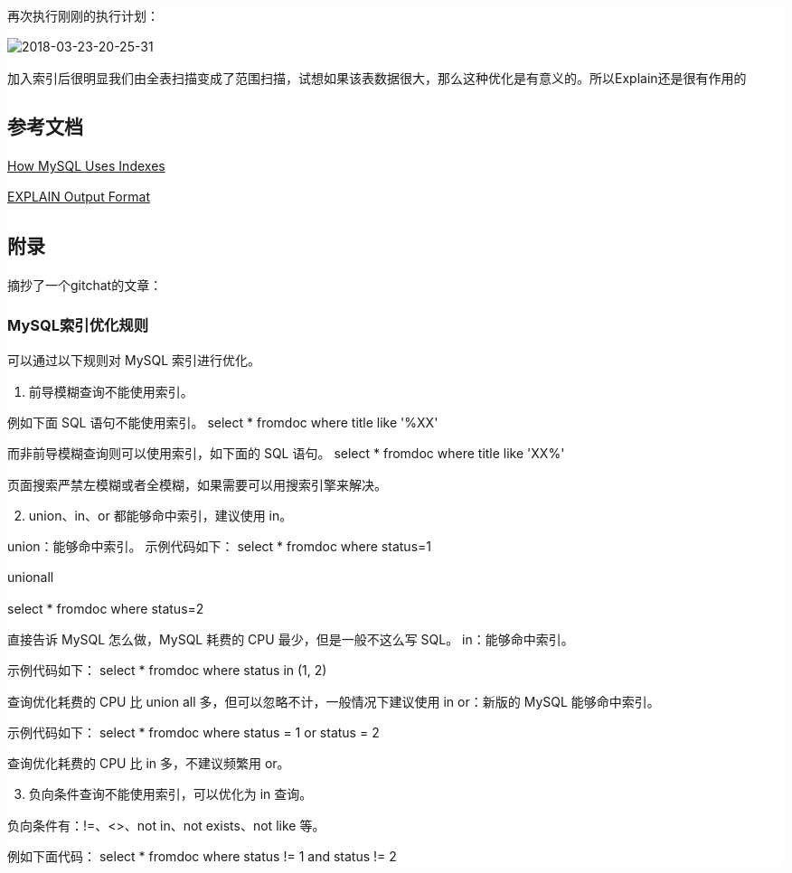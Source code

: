 再次执行刚刚的执行计划：

![2018-03-23-20-25-31](/images/qiniu/2018-03-23-20-25-31.png)

加入索引后很明显我们由全表扫描变成了范围扫描，试想如果该表数据很大，那么这种优化是有意义的。所以Explain还是很有作用的

## 参考文档

[How MySQL Uses Indexes](https://dev.mysql.com/doc/refman/5.7/en/mysql-indexes.html)

[EXPLAIN Output Format](https://dev.mysql.com/doc/refman/5.7/en/explain-output.html)

## 附录

摘抄了一个gitchat的文章：

### MySQL索引优化规则

可以通过以下规则对 MySQL 索引进行优化。

1. 前导模糊查询不能使用索引。

例如下面 SQL 语句不能使用索引。
select * fromdoc where title like '%XX'

而非前导模糊查询则可以使用索引，如下面的 SQL 语句。
select * fromdoc where title like 'XX%'

页面搜索严禁左模糊或者全模糊，如果需要可以用搜索引擎来解决。

2. union、in、or 都能够命中索引，建议使用 in。

union：能够命中索引。
示例代码如下：
select * fromdoc where status=1

unionall

select * fromdoc where status=2

直接告诉 MySQL 怎么做，MySQL 耗费的 CPU 最少，但是一般不这么写 SQL。
in：能够命中索引。

示例代码如下：
select * fromdoc where status in (1, 2)

查询优化耗费的 CPU 比 union all 多，但可以忽略不计，一般情况下建议使用 in
or：新版的 MySQL 能够命中索引。

示例代码如下：
select * fromdoc where status = 1 or status = 2

查询优化耗费的 CPU 比 in 多，不建议频繁用 or。

3. 负向条件查询不能使用索引，可以优化为 in 查询。

负向条件有：!=、<>、not in、not exists、not like 等。

例如下面代码：
select * fromdoc where status != 1 and status != 2

